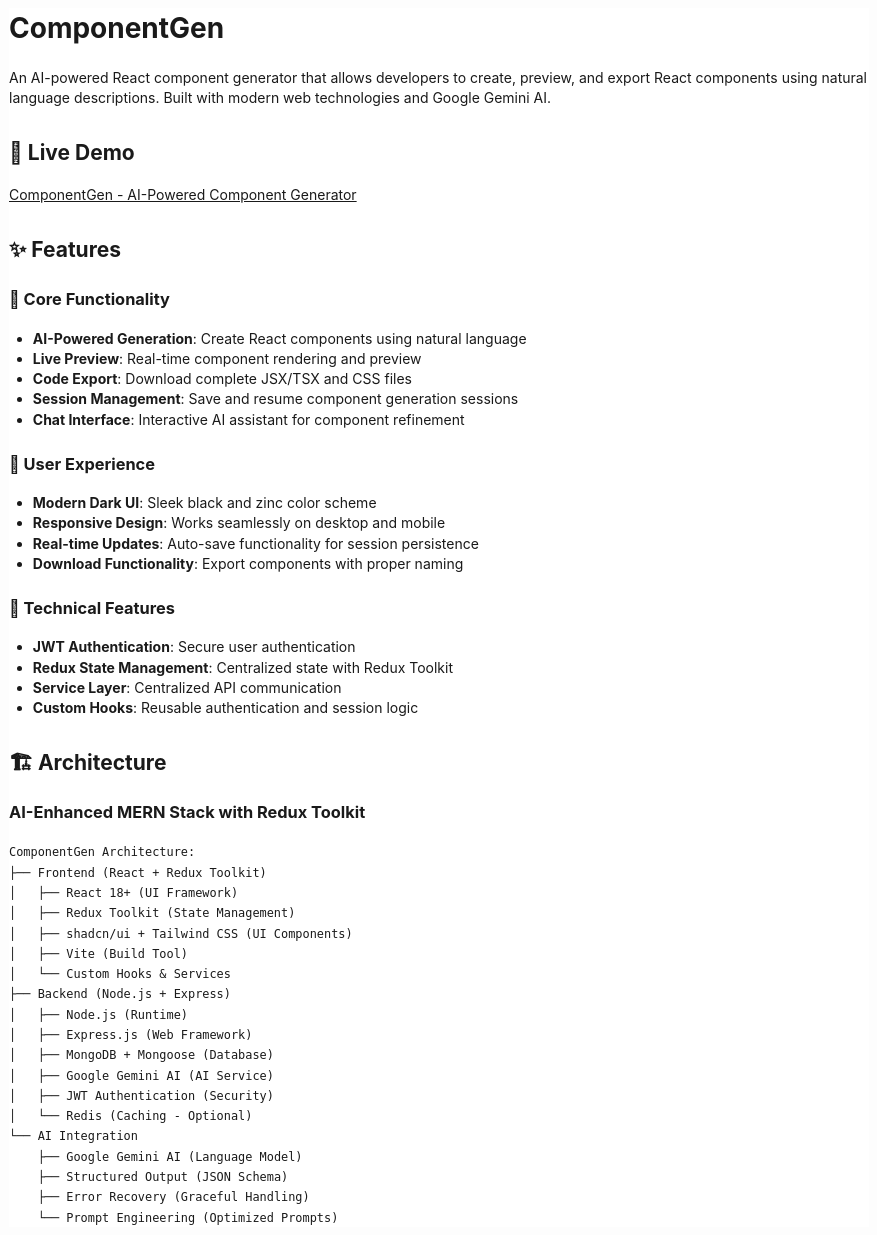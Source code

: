 # ComponentGen

An AI-powered React component generator that allows developers to create, preview, and export React components using natural language descriptions. Built with modern web technologies and Google Gemini AI.

## 🚀 Live Demo

[ComponentGen - AI-Powered Component Generator](https://component-gen.vercel.app)

## ✨ Features

### 🎯 Core Functionality
- **AI-Powered Generation**: Create React components using natural language
- **Live Preview**: Real-time component rendering and preview
- **Code Export**: Download complete JSX/TSX and CSS files
- **Session Management**: Save and resume component generation sessions
- **Chat Interface**: Interactive AI assistant for component refinement

### 🎨 User Experience
- **Modern Dark UI**: Sleek black and zinc color scheme
- **Responsive Design**: Works seamlessly on desktop and mobile
- **Real-time Updates**: Auto-save functionality for session persistence
- **Download Functionality**: Export components with proper naming

### 🔧 Technical Features
- **JWT Authentication**: Secure user authentication
- **Redux State Management**: Centralized state with Redux Toolkit
- **Service Layer**: Centralized API communication
- **Custom Hooks**: Reusable authentication and session logic

## 🏗️ Architecture

### **AI-Enhanced MERN Stack with Redux Toolkit**

```
ComponentGen Architecture:
├── Frontend (React + Redux Toolkit)
│   ├── React 18+ (UI Framework)
│   ├── Redux Toolkit (State Management)
│   ├── shadcn/ui + Tailwind CSS (UI Components)
│   ├── Vite (Build Tool)
│   └── Custom Hooks & Services
├── Backend (Node.js + Express)
│   ├── Node.js (Runtime)
│   ├── Express.js (Web Framework)
│   ├── MongoDB + Mongoose (Database)
│   ├── Google Gemini AI (AI Service)
│   ├── JWT Authentication (Security)
│   └── Redis (Caching - Optional)
└── AI Integration
    ├── Google Gemini AI (Language Model)
    ├── Structured Output (JSON Schema)
    ├── Error Recovery (Graceful Handling)
    └── Prompt Engineering (Optimized Prompts)
```
